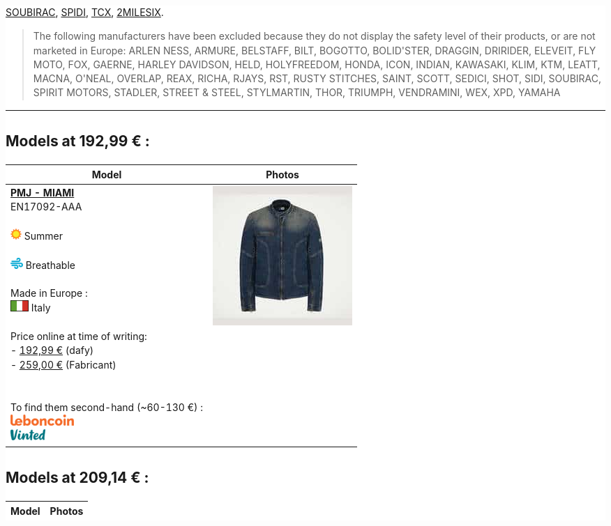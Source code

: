 [SOUBIRAC](https://www.soubirac.fr/), 
[SPIDI](https://www.spidi.com/), 
[TCX](https://www.tcxboots.com/), 
[2MILESIX](https://www.2milesix.com/).

> 
> The following manufacturers have been excluded because they do not display the safety level of their products, or are not marketed in Europe: ARLEN NESS, ARMURE, BELSTAFF, BILT, BOGOTTO, BOLID'STER, DRAGGIN, DRIRIDER, ELEVEIT, FLY MOTO, FOX, GAERNE, HARLEY DAVIDSON, HELD, HOLYFREEDOM, HONDA, ICON, INDIAN, KAWASAKI, KLIM, KTM, LEATT, MACNA, O'NEAL, OVERLAP, REAX, RICHA, RJAYS, RST, RUSTY STITCHES, SAINT, SCOTT, SEDICI, SHOT, SIDI, SOUBIRAC, SPIRIT MOTORS, STADLER, STREET & STEEL, STYLMARTIN, THOR, TRIUMPH, VENDRAMINI, WEX, XPD, YAMAHA

---




## Models at 192,99 € :

 | Model | Photos |
|---|---|
|                                                                                           **[PMJ - MIAMI](https://en.pmj.it/collections/jackets/products/miami)**                                                                                           <br />                                                                                           EN17092-AAA<br />                                                                                           <br />                                                                                           ![](openmoji_ete.png#floatleft "Icon: Summer") Summer                                                                                           <br />                                                                                           <br />                                                                                           ![](thenounproject_blow-3883917_Adrien_Coquet.png#floatleft "Icon: Breathable (modified image: The Noun Project 3883917 - Adrien Coquet)") Breathable                                                                                           <br />                                                                                           <br />                                                                                           Made in Europe : <br /> ![](openmoji_drapeau_Italie.png#floatleft "Icon: Flag Italy (modified image: Openmoji)") Italy                                                                                           <br />                                                                                           <br />                                                                                           Price online at time of writing:<br />                                                                                           - [192,99 €](https://www.dafy-moto.com/recherche?string=PMJ%20MIAMI) (dafy)<br />                                                                                           - [259,00 €](https://en.pmj.it/collections/jackets/products/miami) (Fabricant)<br />                                                                                           <br />                                                                                           <br />                                                                                           To find them second-hand (~60-130 €) :<br />                                                                                           [![](logo_leboncoin.png#floatleft "Leboncoin logo")](https://www.leboncoin.fr/recherche?text=moto+PMJ+MIAMI&shippable=1&sort=price&order=asc)<br />[![](logo_vinted.png#floatleft "Vinted logo")](https://www.vinted.fr/catalog?search_text=moto+PMJ+MIAMI&order=price_low_to_high)                                                                                           |                                                                                           ![](EN17092-AAA_-_PMJ_-_MIAMI_-_0.jpg "Model picture PMJ - MIAMI : EN17092-AAA_-_PMJ_-_MIAMI_-_0.jpg")                                                                                           |                                                                                           





## Models at 209,14 € :

 | Model | Photos |
|---|---|